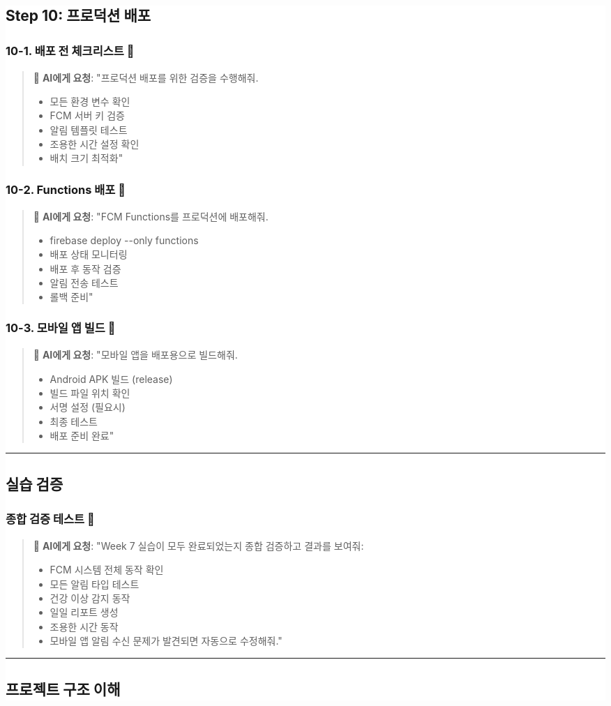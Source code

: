 
## Step 10: 프로덕션 배포

### 10-1. 배포 전 체크리스트 🤖

> 🤖 **AI에게 요청**:
> "프로덕션 배포를 위한 검증을 수행해줘.
> - 모든 환경 변수 확인
> - FCM 서버 키 검증
> - 알림 템플릿 테스트
> - 조용한 시간 설정 확인
> - 배치 크기 최적화"

### 10-2. Functions 배포 🤖

> 🤖 **AI에게 요청**:
> "FCM Functions를 프로덕션에 배포해줘.
> - firebase deploy --only functions
> - 배포 상태 모니터링
> - 배포 후 동작 검증
> - 알림 전송 테스트
> - 롤백 준비"

### 10-3. 모바일 앱 빌드 🤖

> 🤖 **AI에게 요청**:
> "모바일 앱을 배포용으로 빌드해줘.
> - Android APK 빌드 (release)
> - 빌드 파일 위치 확인
> - 서명 설정 (필요시)
> - 최종 테스트
> - 배포 준비 완료"

---

## 실습 검증

### 종합 검증 테스트 🤖

> 🤖 **AI에게 요청**:
> "Week 7 실습이 모두 완료되었는지 종합 검증하고 결과를 보여줘:
> - FCM 시스템 전체 동작 확인
> - 모든 알림 타입 테스트
> - 건강 이상 감지 동작
> - 일일 리포트 생성
> - 조용한 시간 동작
> - 모바일 앱 알림 수신
> 문제가 발견되면 자동으로 수정해줘."

---

## 프로젝트 구조 이해
